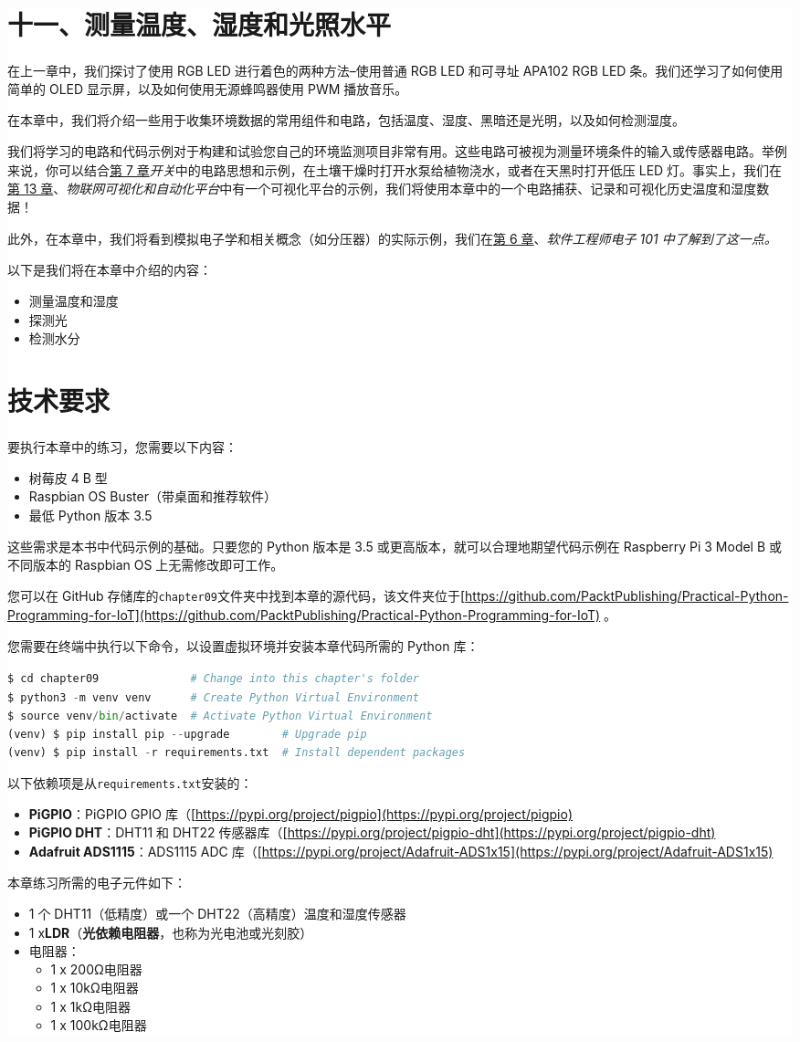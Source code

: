 # 十一、测量温度、湿度和光照水平

在上一章中，我们探讨了使用 RGB LED 进行着色的两种方法–使用普通 RGB LED 和可寻址 APA102 RGB LED 条。我们还学习了如何使用简单的 OLED 显示屏，以及如何使用无源蜂鸣器使用 PWM 播放音乐。

在本章中，我们将介绍一些用于收集环境数据的常用组件和电路，包括温度、湿度、黑暗还是光明，以及如何检测湿度。

我们将学习的电路和代码示例对于构建和试验您自己的环境监测项目非常有用。这些电路可被视为测量环境条件的输入或传感器电路。举例来说，你可以结合[第 7 章](10.html)*开关*中的电路思想和示例，在土壤干燥时打开水泵给植物浇水，或者在天黑时打开低压 LED 灯。事实上，我们在[第 13 章](16.html)、*物联网可视化和自动化平台*中有一个可视化平台的示例，我们将使用本章中的一个电路捕获、记录和可视化历史温度和湿度数据！

此外，在本章中，我们将看到模拟电子学和相关概念（如分压器）的实际示例，我们在[第 6 章](08.html)、*软件工程师电子 101 中了解到了这一点。*

以下是我们将在本章中介绍的内容：

*   测量温度和湿度
*   探测光
*   检测水分

# 技术要求

要执行本章中的练习，您需要以下内容：

*   树莓皮 4 B 型
*   Raspbian OS Buster（带桌面和推荐软件）
*   最低 Python 版本 3.5

这些需求是本书中代码示例的基础。只要您的 Python 版本是 3.5 或更高版本，就可以合理地期望代码示例在 Raspberry Pi 3 Model B 或不同版本的 Raspbian OS 上无需修改即可工作。

您可以在 GitHub 存储库的`chapter09`文件夹中找到本章的源代码，该文件夹位于[https://github.com/PacktPublishing/Practical-Python-Programming-for-IoT](https://github.com/PacktPublishing/Practical-Python-Programming-for-IoT) 。

您需要在终端中执行以下命令，以设置虚拟环境并安装本章代码所需的 Python 库：

```py
$ cd chapter09              # Change into this chapter's folder
$ python3 -m venv venv      # Create Python Virtual Environment
$ source venv/bin/activate  # Activate Python Virtual Environment
(venv) $ pip install pip --upgrade        # Upgrade pip
(venv) $ pip install -r requirements.txt  # Install dependent packages
```

以下依赖项是从`requirements.txt`安装的：

*   **PiGPIO**：PiGPIO GPIO 库（[https://pypi.org/project/pigpio](https://pypi.org/project/pigpio)
*   **PiGPIO DHT**：DHT11 和 DHT22 传感器库（[https://pypi.org/project/pigpio-dht](https://pypi.org/project/pigpio-dht)
*   **Adafruit ADS1115**：ADS1115 ADC 库（[https://pypi.org/project/Adafruit-ADS1x15](https://pypi.org/project/Adafruit-ADS1x15)

本章练习所需的电子元件如下：

*   1 个 DHT11（低精度）或一个 DHT22（高精度）温度和湿度传感器
*   1 x**LDR**（**光依赖电阻器**，也称为光电池或光刻胶）
*   电阻器：
    *   1 x 200Ω电阻器
    *   1 x 10kΩ电阻器
    *   1 x 1kΩ电阻器
    *   1 x 100kΩ电阻器
